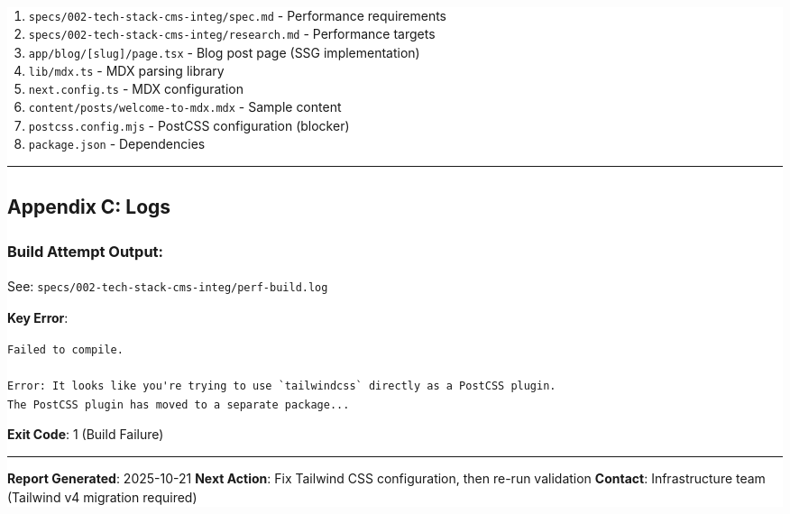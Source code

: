 1. `specs/002-tech-stack-cms-integ/spec.md` - Performance requirements
2. `specs/002-tech-stack-cms-integ/research.md` - Performance targets
3. `app/blog/[slug]/page.tsx` - Blog post page (SSG implementation)
4. `lib/mdx.ts` - MDX parsing library
5. `next.config.ts` - MDX configuration
6. `content/posts/welcome-to-mdx.mdx` - Sample content
7. `postcss.config.mjs` - PostCSS configuration (blocker)
8. `package.json` - Dependencies

---

## Appendix C: Logs

### Build Attempt Output:
See: `specs/002-tech-stack-cms-integ/perf-build.log`

**Key Error**:
```
Failed to compile.

Error: It looks like you're trying to use `tailwindcss` directly as a PostCSS plugin.
The PostCSS plugin has moved to a separate package...
```

**Exit Code**: 1 (Build Failure)

---

**Report Generated**: 2025-10-21
**Next Action**: Fix Tailwind CSS configuration, then re-run validation
**Contact**: Infrastructure team (Tailwind v4 migration required)

